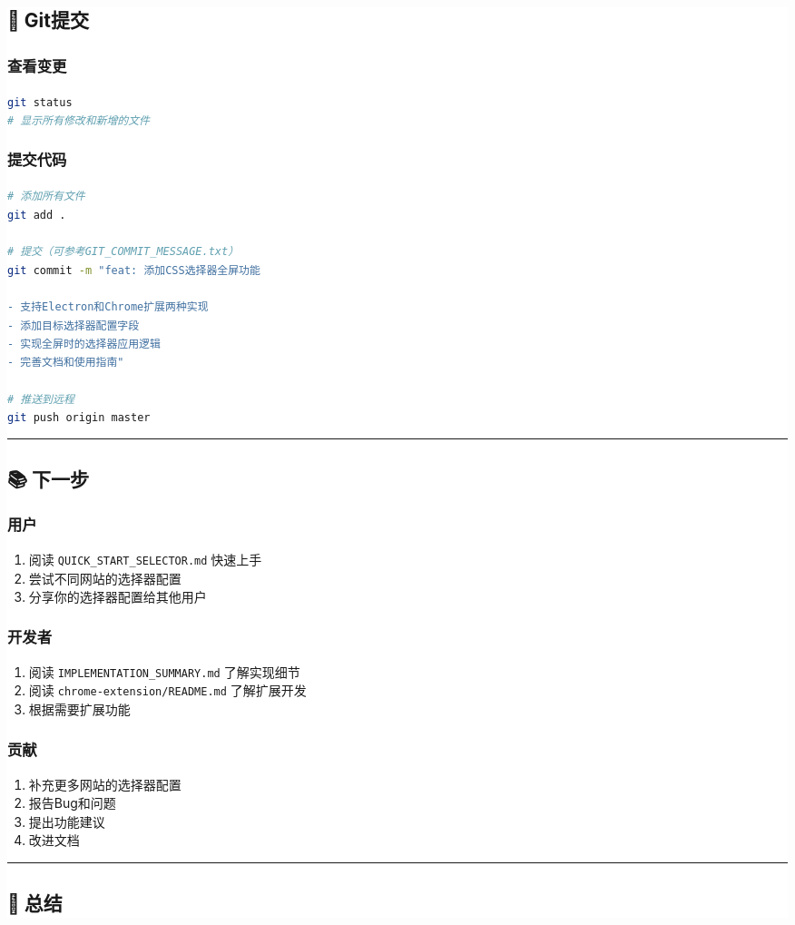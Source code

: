 
## 📝 Git提交

### 查看变更
```bash
git status
# 显示所有修改和新增的文件
```

### 提交代码
```bash
# 添加所有文件
git add .

# 提交（可参考GIT_COMMIT_MESSAGE.txt）
git commit -m "feat: 添加CSS选择器全屏功能

- 支持Electron和Chrome扩展两种实现
- 添加目标选择器配置字段
- 实现全屏时的选择器应用逻辑
- 完善文档和使用指南"

# 推送到远程
git push origin master
```

---

## 📚 下一步

### 用户
1. 阅读 `QUICK_START_SELECTOR.md` 快速上手
2. 尝试不同网站的选择器配置
3. 分享你的选择器配置给其他用户

### 开发者
1. 阅读 `IMPLEMENTATION_SUMMARY.md` 了解实现细节
2. 阅读 `chrome-extension/README.md` 了解扩展开发
3. 根据需要扩展功能

### 贡献
1. 补充更多网站的选择器配置
2. 报告Bug和问题
3. 提出功能建议
4. 改进文档

---

## 🎊 总结
